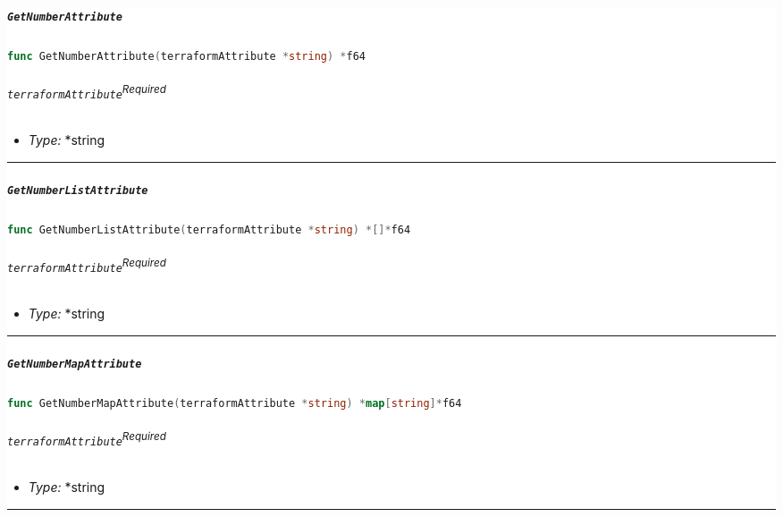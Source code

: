 ##### `GetNumberAttribute` <a name="GetNumberAttribute" id="@cdktf/provider-cloudflare.dataCloudflareInfrastructureAccessTargets.DataCloudflareInfrastructureAccessTargets.getNumberAttribute"></a>

```go
func GetNumberAttribute(terraformAttribute *string) *f64
```

###### `terraformAttribute`<sup>Required</sup> <a name="terraformAttribute" id="@cdktf/provider-cloudflare.dataCloudflareInfrastructureAccessTargets.DataCloudflareInfrastructureAccessTargets.getNumberAttribute.parameter.terraformAttribute"></a>

- *Type:* *string

---

##### `GetNumberListAttribute` <a name="GetNumberListAttribute" id="@cdktf/provider-cloudflare.dataCloudflareInfrastructureAccessTargets.DataCloudflareInfrastructureAccessTargets.getNumberListAttribute"></a>

```go
func GetNumberListAttribute(terraformAttribute *string) *[]*f64
```

###### `terraformAttribute`<sup>Required</sup> <a name="terraformAttribute" id="@cdktf/provider-cloudflare.dataCloudflareInfrastructureAccessTargets.DataCloudflareInfrastructureAccessTargets.getNumberListAttribute.parameter.terraformAttribute"></a>

- *Type:* *string

---

##### `GetNumberMapAttribute` <a name="GetNumberMapAttribute" id="@cdktf/provider-cloudflare.dataCloudflareInfrastructureAccessTargets.DataCloudflareInfrastructureAccessTargets.getNumberMapAttribute"></a>

```go
func GetNumberMapAttribute(terraformAttribute *string) *map[string]*f64
```

###### `terraformAttribute`<sup>Required</sup> <a name="terraformAttribute" id="@cdktf/provider-cloudflare.dataCloudflareInfrastructureAccessTargets.DataCloudflareInfrastructureAccessTargets.getNumberMapAttribute.parameter.terraformAttribute"></a>

- *Type:* *string

---
